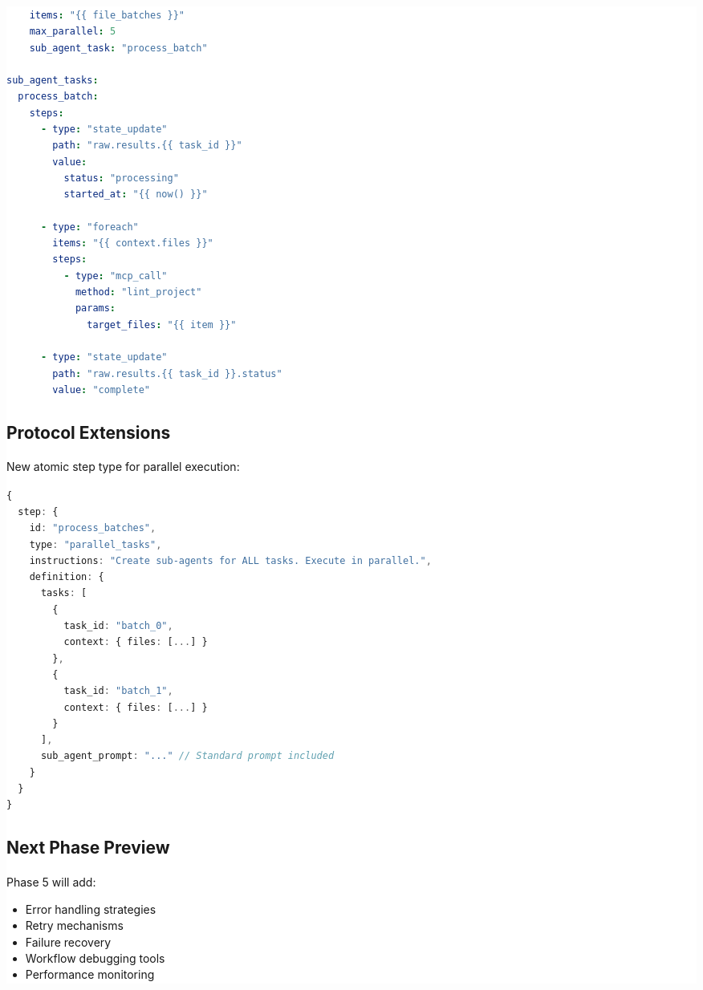 ```yaml
    items: "{{ file_batches }}"
    max_parallel: 5
    sub_agent_task: "process_batch"

sub_agent_tasks:
  process_batch:
    steps:
      - type: "state_update"
        path: "raw.results.{{ task_id }}"
        value:
          status: "processing"
          started_at: "{{ now() }}"
      
      - type: "foreach"
        items: "{{ context.files }}"
        steps:
          - type: "mcp_call"
            method: "lint_project"
            params:
              target_files: "{{ item }}"
      
      - type: "state_update"
        path: "raw.results.{{ task_id }}.status"
        value: "complete"
```

## Protocol Extensions
New atomic step type for parallel execution:
```typescript
{
  step: {
    id: "process_batches",
    type: "parallel_tasks",
    instructions: "Create sub-agents for ALL tasks. Execute in parallel.",
    definition: {
      tasks: [
        {
          task_id: "batch_0",
          context: { files: [...] }
        },
        {
          task_id: "batch_1", 
          context: { files: [...] }
        }
      ],
      sub_agent_prompt: "..." // Standard prompt included
    }
  }
}
```

## Next Phase Preview
Phase 5 will add:
- Error handling strategies
- Retry mechanisms
- Failure recovery
- Workflow debugging tools
- Performance monitoring